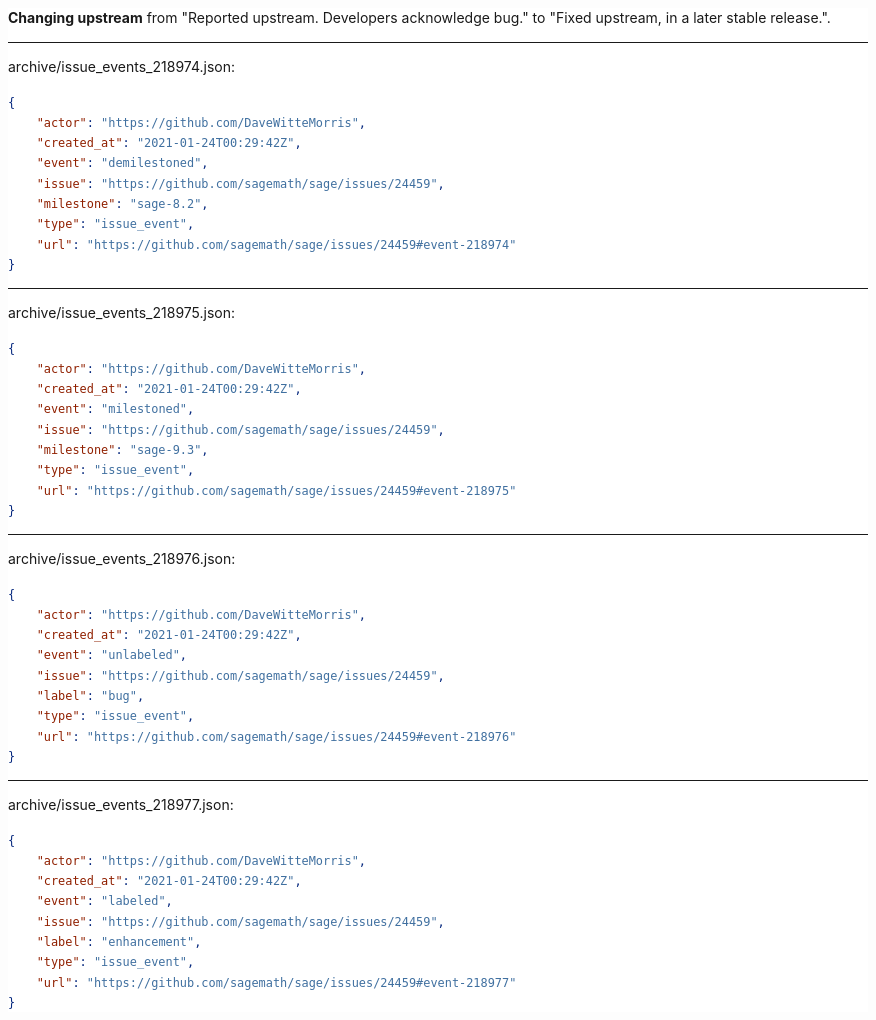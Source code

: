 **Changing upstream** from "Reported upstream. Developers acknowledge bug." to "Fixed upstream, in a later stable release.".



---

archive/issue_events_218974.json:
```json
{
    "actor": "https://github.com/DaveWitteMorris",
    "created_at": "2021-01-24T00:29:42Z",
    "event": "demilestoned",
    "issue": "https://github.com/sagemath/sage/issues/24459",
    "milestone": "sage-8.2",
    "type": "issue_event",
    "url": "https://github.com/sagemath/sage/issues/24459#event-218974"
}
```



---

archive/issue_events_218975.json:
```json
{
    "actor": "https://github.com/DaveWitteMorris",
    "created_at": "2021-01-24T00:29:42Z",
    "event": "milestoned",
    "issue": "https://github.com/sagemath/sage/issues/24459",
    "milestone": "sage-9.3",
    "type": "issue_event",
    "url": "https://github.com/sagemath/sage/issues/24459#event-218975"
}
```



---

archive/issue_events_218976.json:
```json
{
    "actor": "https://github.com/DaveWitteMorris",
    "created_at": "2021-01-24T00:29:42Z",
    "event": "unlabeled",
    "issue": "https://github.com/sagemath/sage/issues/24459",
    "label": "bug",
    "type": "issue_event",
    "url": "https://github.com/sagemath/sage/issues/24459#event-218976"
}
```



---

archive/issue_events_218977.json:
```json
{
    "actor": "https://github.com/DaveWitteMorris",
    "created_at": "2021-01-24T00:29:42Z",
    "event": "labeled",
    "issue": "https://github.com/sagemath/sage/issues/24459",
    "label": "enhancement",
    "type": "issue_event",
    "url": "https://github.com/sagemath/sage/issues/24459#event-218977"
}
```
